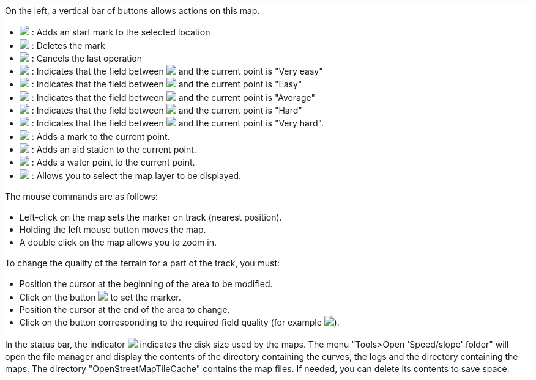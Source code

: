 On the left, a vertical bar of buttons allows actions on this map.

* ![](./images/Map/marker.png) : Adds an start mark to the selected location
* ![](./images/Map/hide_marker.png) : Deletes the mark
* ![](./images/Map/undo.png) : Cancels the last operation
* ![](./images/Map/track_very_easy.png) : Indicates that the field between ![](./images/Map/marker.png) and the current point is "Very easy"
* ![](./images/Map/track_easy.png) : Indicates that the field between ![](./images/Map/marker.png) and the current point is "Easy"
* ![](./images/Map/track_average.png) : Indicates that the field between ![](./images/Map/marker.png) and the current point is "Average"
* ![](./images/Map/track_hard.png) : Indicates that the field between ![](./images/Map/marker.png) and the current point is "Hard"
* ![](./images/Map/track_very_hard.png) : Indicates that the field between ![](./images/Map/marker.png) and the current point is "Very hard".
* ![](./images/Map/flag.png) : Adds a mark to the current point.
* ![](./images/Map/eat.png) : Adds an aid station to the current point.
* ![](./images/Map/drink.png) : Adds a water point to the current point.
* ![](./images/Map/select_map.png) : Allows you to select the map layer to be displayed.

The mouse commands are as follows:

* Left-click on the map sets the marker on track (nearest position).
* Holding the left mouse button moves the map.
* A double click on the map allows you to zoom in.


To change the quality of the terrain for a part of the track, you must:

* Position the cursor at the beginning of the area to be modified.
* Click on the button ![](./images/Map/marker.png) to set the marker.
* Position the cursor at the end of the area to change.
* Click on the button corresponding to the required field quality (for example ![](./images/Map/track_average.png)).

In the status bar, the indicator ![](./images/Statusbar/CG40_Statusbar_Map_Size.png) indicates the disk size used by the maps. The menu "Tools>Open 'Speed/slope' folder" will open the file manager and display the contents of the directory containing the curves, the logs and the directory containing the maps. The directory "OpenStreetMapTileCache" contains the map files. If needed, you can delete its contents to save space.
